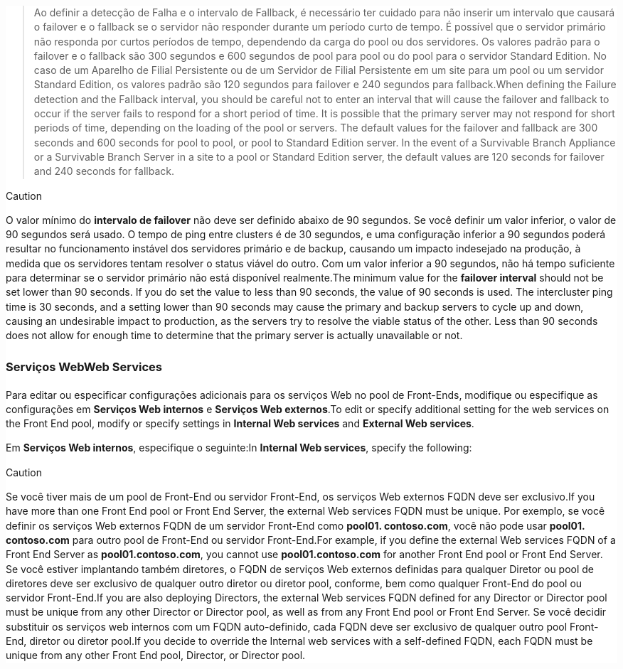 > <span data-ttu-id="b8f3b-p121">Ao definir a detecção de Falha e o intervalo de Fallback, é necessário ter cuidado para não inserir um intervalo que causará o failover e o fallback se o servidor não responder durante um período curto de tempo. É possível que o servidor primário não responda por curtos períodos de tempo, dependendo da carga do pool ou dos servidores. Os valores padrão para o failover e o fallback são 300 segundos e 600 segundos de pool para pool ou do pool para o servidor Standard Edition. No caso de um Aparelho de Filial Persistente ou de um Servidor de Filial Persistente em um site para um pool ou um servidor Standard Edition, os valores padrão são 120 segundos para failover e 240 segundos para fallback.</span><span class="sxs-lookup"><span data-stu-id="b8f3b-p121">When defining the Failure detection and the Fallback interval, you should be careful not to enter an interval that will cause the failover and fallback to occur if the server fails to respond for a short period of time. It is possible that the primary server may not respond for short periods of time, depending on the loading of the pool or servers. The default values for the failover and fallback are 300 seconds and 600 seconds for pool to pool, or pool to Standard Edition server. In the event of a Survivable Branch Appliance or a Survivable Branch Server in a site to a pool or Standard Edition server, the default values are 120 seconds for failover and 240 seconds for fallback.</span></span>

> [!CAUTION]
> <span data-ttu-id="b8f3b-p122">O valor mínimo do **intervalo de failover** não deve ser definido abaixo de 90 segundos. Se você definir um valor inferior, o valor de 90 segundos será usado. O tempo de ping entre clusters é de 30 segundos, e uma configuração inferior a 90 segundos poderá resultar no funcionamento instável dos servidores primário e de backup, causando um impacto indesejado na produção, à medida que os servidores tentam resolver o status viável do outro. Com um valor inferior a 90 segundos, não há tempo suficiente para determinar se o servidor primário não está disponível realmente.</span><span class="sxs-lookup"><span data-stu-id="b8f3b-p122">The minimum value for the **failover interval** should not be set lower than 90 seconds. If you do set the value to less than 90 seconds, the value of 90 seconds is used. The intercluster ping time is 30 seconds, and a setting lower than 90 seconds may cause the primary and backup servers to cycle up and down, causing an undesirable impact to production, as the servers try to resolve the viable status of the other. Less than 90 seconds does not allow for enough time to determine that the primary server is actually unavailable or not.</span></span>

### <a name="web-services"></a><span data-ttu-id="b8f3b-178">Serviços Web</span><span class="sxs-lookup"><span data-stu-id="b8f3b-178">Web Services</span></span>

<span data-ttu-id="b8f3b-179">Para editar ou especificar configurações adicionais para os serviços Web no pool de Front-Ends, modifique ou especifique as configurações em **Serviços Web internos** e **Serviços Web externos**.</span><span class="sxs-lookup"><span data-stu-id="b8f3b-179">To edit or specify additional setting for the web services on the Front End pool, modify or specify settings in **Internal Web services** and **External Web services**.</span></span>

<span data-ttu-id="b8f3b-180">Em **Serviços Web internos**, especifique o seguinte:</span><span class="sxs-lookup"><span data-stu-id="b8f3b-180">In **Internal Web services**, specify the following:</span></span>

> [!CAUTION]
> <span data-ttu-id="b8f3b-181">Se você tiver mais de um pool de Front-End ou servidor Front-End, os serviços Web externos FQDN deve ser exclusivo.</span><span class="sxs-lookup"><span data-stu-id="b8f3b-181">If you have more than one Front End pool or Front End Server, the external Web services FQDN must be unique.</span></span> <span data-ttu-id="b8f3b-182">Por exemplo, se você definir os serviços Web externos FQDN de um servidor Front-End como **pool01. contoso.com**, você não pode usar **pool01. contoso.com** para outro pool de Front-End ou servidor Front-End.</span><span class="sxs-lookup"><span data-stu-id="b8f3b-182">For example, if you define the external Web services FQDN of a Front End Server as **pool01.contoso.com**, you cannot use **pool01.contoso.com** for another Front End pool or Front End Server.</span></span> <span data-ttu-id="b8f3b-183">Se você estiver implantando também diretores, o FQDN de serviços Web externos definidas para qualquer Diretor ou pool de diretores deve ser exclusivo de qualquer outro diretor ou diretor pool, conforme, bem como qualquer Front-End do pool ou servidor Front-End.</span><span class="sxs-lookup"><span data-stu-id="b8f3b-183">If you are also deploying Directors, the external Web services FQDN defined for any Director or Director pool must be unique from any other Director or Director pool, as well as from any Front End pool or Front End Server.</span></span> <span data-ttu-id="b8f3b-184">Se você decidir substituir os serviços web internos com um FQDN auto-definido, cada FQDN deve ser exclusivo de qualquer outro pool Front-End, diretor ou diretor pool.</span><span class="sxs-lookup"><span data-stu-id="b8f3b-184">If you decide to override the Internal web services with a self-defined FQDN, each FQDN must be unique from any other Front End pool, Director, or Director pool.</span></span>
